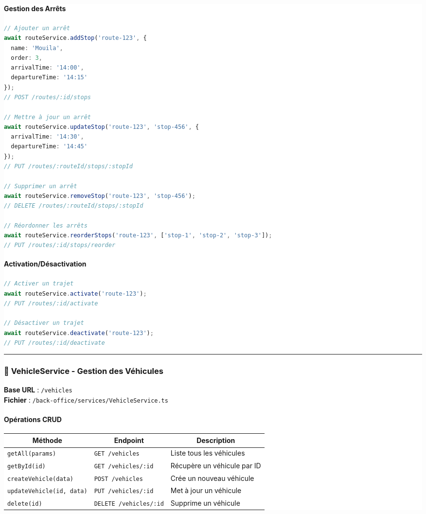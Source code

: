#### Gestion des Arrêts

```typescript
// Ajouter un arrêt
await routeService.addStop('route-123', {
  name: 'Mouila',
  order: 3,
  arrivalTime: '14:00',
  departureTime: '14:15'
});
// POST /routes/:id/stops

// Mettre à jour un arrêt
await routeService.updateStop('route-123', 'stop-456', {
  arrivalTime: '14:30',
  departureTime: '14:45'
});
// PUT /routes/:routeId/stops/:stopId

// Supprimer un arrêt
await routeService.removeStop('route-123', 'stop-456');
// DELETE /routes/:routeId/stops/:stopId

// Réordonner les arrêts
await routeService.reorderStops('route-123', ['stop-1', 'stop-2', 'stop-3']);
// PUT /routes/:id/stops/reorder
```

#### Activation/Désactivation

```typescript
// Activer un trajet
await routeService.activate('route-123');
// PUT /routes/:id/activate

// Désactiver un trajet
await routeService.deactivate('route-123');
// PUT /routes/:id/deactivate
```

---

### 🚐 **VehicleService** - Gestion des Véhicules

**Base URL** : `/vehicles`  
**Fichier** : `/back-office/services/VehicleService.ts`

#### Opérations CRUD

| Méthode | Endpoint | Description |
|---------|----------|-------------|
| `getAll(params)` | `GET /vehicles` | Liste tous les véhicules |
| `getById(id)` | `GET /vehicles/:id` | Récupère un véhicule par ID |
| `createVehicle(data)` | `POST /vehicles` | Crée un nouveau véhicule |
| `updateVehicle(id, data)` | `PUT /vehicles/:id` | Met à jour un véhicule |
| `delete(id)` | `DELETE /vehicles/:id` | Supprime un véhicule |
